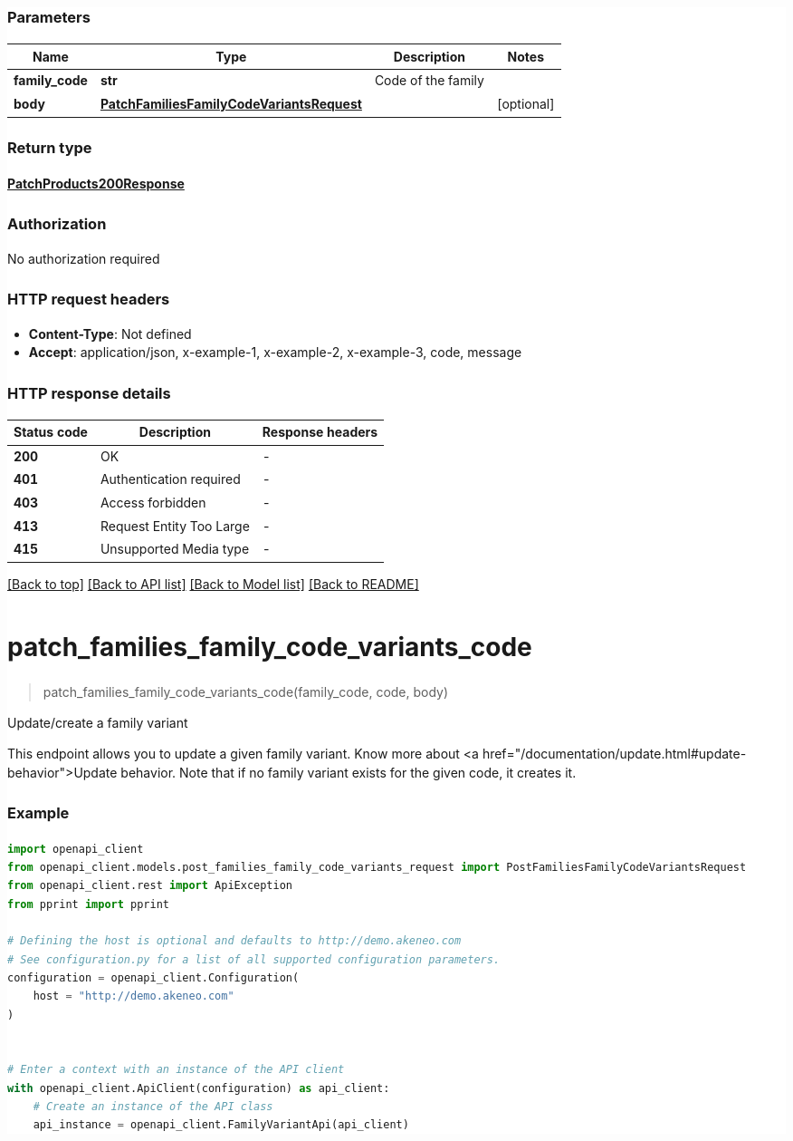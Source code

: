 

### Parameters


Name | Type | Description  | Notes
------------- | ------------- | ------------- | -------------
 **family_code** | **str**| Code of the family | 
 **body** | [**PatchFamiliesFamilyCodeVariantsRequest**](PatchFamiliesFamilyCodeVariantsRequest.md)|  | [optional] 

### Return type

[**PatchProducts200Response**](PatchProducts200Response.md)

### Authorization

No authorization required

### HTTP request headers

 - **Content-Type**: Not defined
 - **Accept**: application/json, x-example-1, x-example-2, x-example-3, code, message

### HTTP response details

| Status code | Description | Response headers |
|-------------|-------------|------------------|
**200** | OK |  -  |
**401** | Authentication required |  -  |
**403** | Access forbidden |  -  |
**413** | Request Entity Too Large |  -  |
**415** | Unsupported Media type |  -  |

[[Back to top]](#) [[Back to API list]](../README.md#documentation-for-api-endpoints) [[Back to Model list]](../README.md#documentation-for-models) [[Back to README]](../README.md)

# **patch_families_family_code_variants_code**
> patch_families_family_code_variants_code(family_code, code, body)

Update/create a family variant

This endpoint allows you to update a given family variant. Know more about <a href=\"/documentation/update.html#update-behavior\">Update behavior</a>. Note that if no family variant exists for the given code, it creates it.

### Example


```python
import openapi_client
from openapi_client.models.post_families_family_code_variants_request import PostFamiliesFamilyCodeVariantsRequest
from openapi_client.rest import ApiException
from pprint import pprint

# Defining the host is optional and defaults to http://demo.akeneo.com
# See configuration.py for a list of all supported configuration parameters.
configuration = openapi_client.Configuration(
    host = "http://demo.akeneo.com"
)


# Enter a context with an instance of the API client
with openapi_client.ApiClient(configuration) as api_client:
    # Create an instance of the API class
    api_instance = openapi_client.FamilyVariantApi(api_client)
```